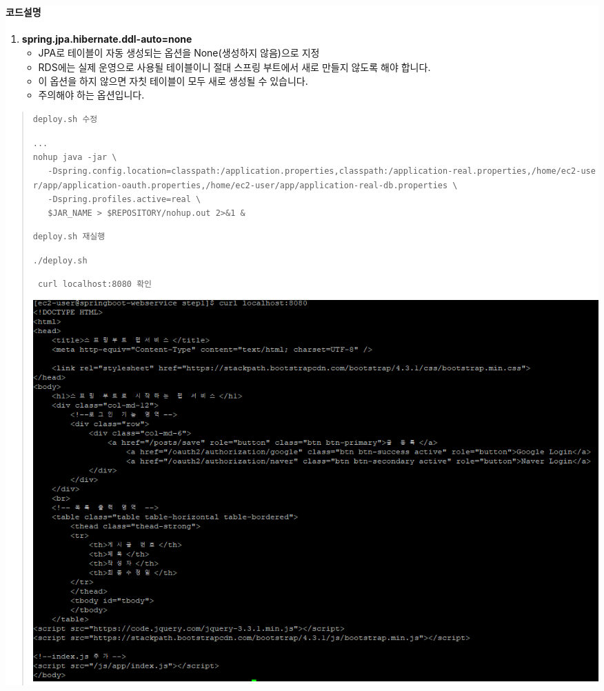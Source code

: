 #### 코드설명
1. **spring.jpa.hibernate.ddl-auto=none**
    - JPA로 테이블이 자동 생성되는 옵션을 None(생성하지 않음)으로 지정
    - RDS에는 실제 운영으로 사용될 테이블이니 절대 스프링 부트에서 새로 만들지 않도록 해야 합니다.
    - 이 옵션을 하지 않으면 자칫 테이블이 모두 새로 생성될 수 있습니다.
    - 주의해야 하는 옵션입니다.

> ```deploy.sh 수정```
> ```
> ...
> nohup java -jar \
>    -Dspring.config.location=classpath:/application.properties,classpath:/application-real.properties,/home/ec2-user/app/application-oauth.properties,/home/ec2-user/app/application-real-db.properties \
>    -Dspring.profiles.active=real \
>    $JAR_NAME > $REPOSITORY/nohup.out 2>&1 &
> ```    
> ```deploy.sh 재실행```
> ```
> ./deploy.sh
> ```
> ``` curl localhost:8080 확인```
>
> <img src="../../images/spring/chater08/deploy9.png" width="100%" height="100%" title="deploy.sh" alt="deploy.sh"></img><br/>
